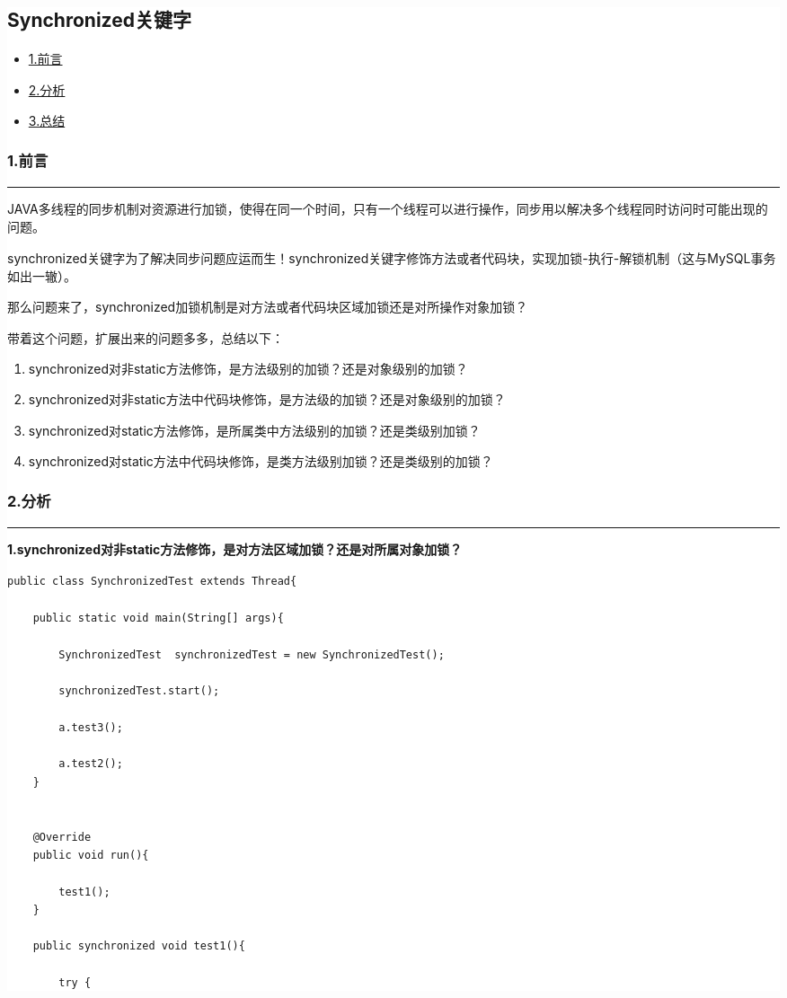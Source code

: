 

## Synchronized关键字

*   [1.前言](#preface)

*   [2.分析](#analyzed)

*   [3.总结](#summary)




<h3 id="preface" class="blueJK">1.前言</h3>

***

JAVA多线程的同步机制对资源进行加锁，使得在同一个时间，只有一个线程可以进行操作，同步用以解决多个线程同时访问时可能出现的问题。

synchronized关键字为了解决同步问题应运而生！synchronized关键字修饰方法或者代码块，实现加锁-执行-解锁机制（这与MySQL事务如出一辙）。

那么问题来了，synchronized加锁机制是对方法或者代码块区域加锁还是对所操作对象加锁？

带着这个问题，扩展出来的问题多多，总结以下：

1. synchronized对非static方法修饰，是方法级别的加锁？还是对象级别的加锁？
 
2. synchronized对非static方法中代码块修饰，是方法级的加锁？还是对象级别的加锁？

3. synchronized对static方法修饰，是所属类中方法级别的加锁？还是类级别加锁？

4. synchronized对static方法中代码块修饰，是类方法级别加锁？还是类级别的加锁？


<h3 id="analyzed" class="blueJK">2.分析</h3>

***

**1.synchronized对非static方法修饰，是对方法区域加锁？还是对所属对象加锁？**


    public class SynchronizedTest extends Thread{
    
        public static void main(String[] args){
        
            SynchronizedTest  synchronizedTest = new SynchronizedTest();
            
            synchronizedTest.start();
            
            a.test3();
            
            a.test2();
        }
        
        
        @Override
        public void run(){
        
            test1();
        }
        
        public synchronized void test1(){
        
            try {
            